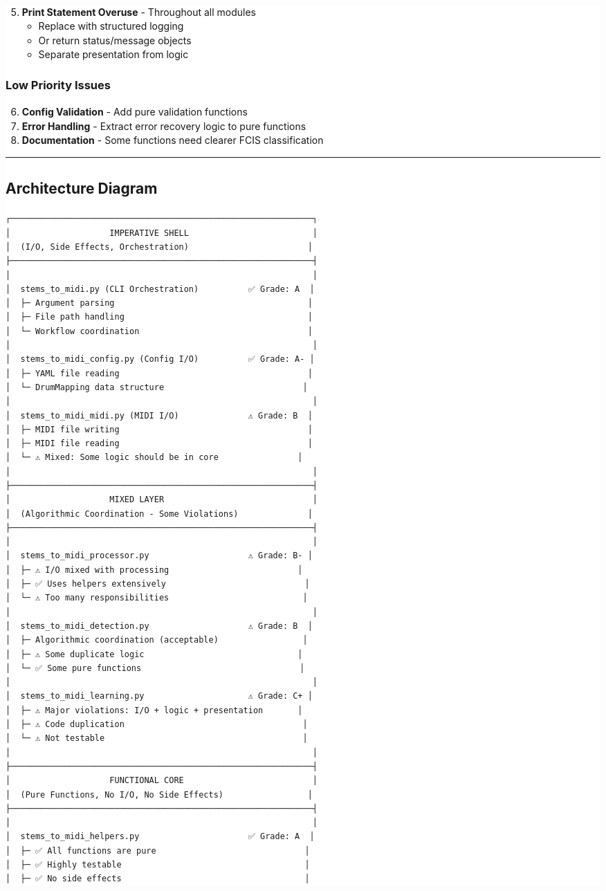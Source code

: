 5. **Print Statement Overuse** - Throughout all modules
   - Replace with structured logging
   - Or return status/message objects
   - Separate presentation from logic

### Low Priority Issues

6. **Config Validation** - Add pure validation functions
7. **Error Handling** - Extract error recovery logic to pure functions
8. **Documentation** - Some functions need clearer FCIS classification

---

## Architecture Diagram

```
┌─────────────────────────────────────────────────────────────┐
│                    IMPERATIVE SHELL                         │
│  (I/O, Side Effects, Orchestration)                        │
├─────────────────────────────────────────────────────────────┤
│                                                             │
│  stems_to_midi.py (CLI Orchestration)          ✅ Grade: A  │
│  ├─ Argument parsing                                       │
│  ├─ File path handling                                     │
│  └─ Workflow coordination                                  │
│                                                             │
│  stems_to_midi_config.py (Config I/O)          ✅ Grade: A- │
│  ├─ YAML file reading                                      │
│  └─ DrumMapping data structure                            │
│                                                             │
│  stems_to_midi_midi.py (MIDI I/O)              ⚠️ Grade: B  │
│  ├─ MIDI file writing                                      │
│  ├─ MIDI file reading                                      │
│  └─ ⚠️ Mixed: Some logic should be in core                │
│                                                             │
├─────────────────────────────────────────────────────────────┤
│                    MIXED LAYER                              │
│  (Algorithmic Coordination - Some Violations)              │
├─────────────────────────────────────────────────────────────┤
│                                                             │
│  stems_to_midi_processor.py                    ⚠️ Grade: B- │
│  ├─ ⚠️ I/O mixed with processing                          │
│  ├─ ✅ Uses helpers extensively                            │
│  └─ ⚠️ Too many responsibilities                           │
│                                                             │
│  stems_to_midi_detection.py                    ⚠️ Grade: B  │
│  ├─ Algorithmic coordination (acceptable)                 │
│  ├─ ⚠️ Some duplicate logic                               │
│  └─ ✅ Some pure functions                                │
│                                                             │
│  stems_to_midi_learning.py                     ⚠️ Grade: C+ │
│  ├─ ⚠️ Major violations: I/O + logic + presentation       │
│  ├─ ⚠️ Code duplication                                    │
│  └─ ⚠️ Not testable                                        │
│                                                             │
├─────────────────────────────────────────────────────────────┤
│                    FUNCTIONAL CORE                          │
│  (Pure Functions, No I/O, No Side Effects)                 │
├─────────────────────────────────────────────────────────────┤
│                                                             │
│  stems_to_midi_helpers.py                      ✅ Grade: A  │
│  ├─ ✅ All functions are pure                              │
│  ├─ ✅ Highly testable                                     │
│  ├─ ✅ No side effects                                     │
```